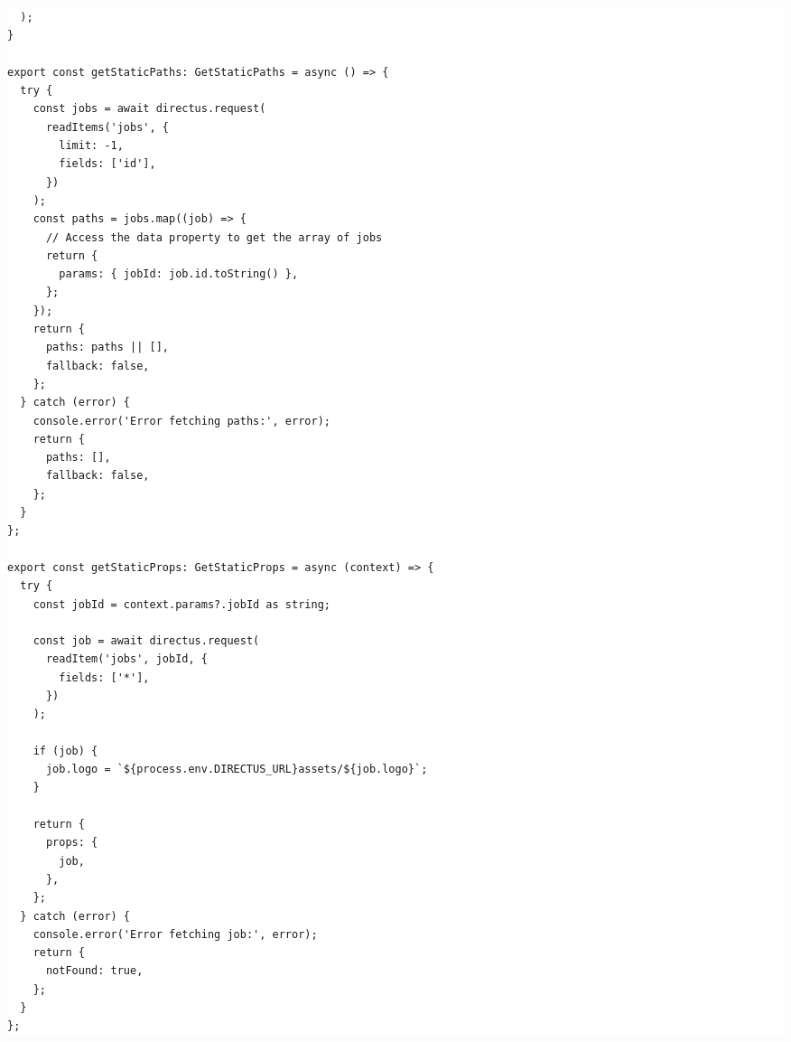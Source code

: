 ```
  );
}

export const getStaticPaths: GetStaticPaths = async () => {
  try {
    const jobs = await directus.request(
      readItems('jobs', {
        limit: -1,
        fields: ['id'],
      })
    );
    const paths = jobs.map((job) => {
      // Access the data property to get the array of jobs
      return {
        params: { jobId: job.id.toString() },
      };
    });
    return {
      paths: paths || [],
      fallback: false,
    };
  } catch (error) {
    console.error('Error fetching paths:', error);
    return {
      paths: [],
      fallback: false,
    };
  }
};

export const getStaticProps: GetStaticProps = async (context) => {
  try {
    const jobId = context.params?.jobId as string;

    const job = await directus.request(
      readItem('jobs', jobId, {
        fields: ['*'],
      })
    );

    if (job) {
      job.logo = `${process.env.DIRECTUS_URL}assets/${job.logo}`;
    }

    return {
      props: {
        job,
      },
    };
  } catch (error) {
    console.error('Error fetching job:', error);
    return {
      notFound: true,
    };
  }
};
```
